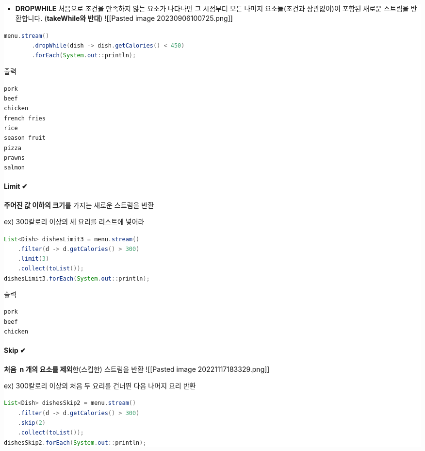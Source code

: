 

- **DROPWHILE**
처음으로 조건을 만족하지 않는 요소가 나타나면 그 시점부터 모든 나머지 요소들(조건과 상관없이)이 포함된 새로운 스트림을 반환합니다.  (**takeWhile와 반대**)
![[Pasted image 20230906100725.png]]

```java
menu.stream()  
        .dropWhile(dish -> dish.getCalories() < 450)  
        .forEach(System.out::println);
```

출력
```
pork
beef
chicken
french fries
rice
season fruit
pizza
prawns
salmon
```


#### Limit ✔
**주어진 값 이하의 크기**를 가지는 새로운 스트림을 반환

ex) 300칼로리 이상의 세 요리를 리스트에 넣어라
```java
List<Dish> dishesLimit3 = menu.stream()  
    .filter(d -> d.getCalories() > 300)  
    .limit(3)  
    .collect(toList());  
dishesLimit3.forEach(System.out::println);
```

출력
```
pork
beef
chicken
```


#### Skip ✔
**처음  n 개의 요소를 제외**한(스킵한) 스트림을 반환
![[Pasted image 20221117183329.png]]

ex) 300칼로리 이상의 처음 두 요리를 건너띈 다음 나머지 요리 반환
```java
List<Dish> dishesSkip2 = menu.stream()  
    .filter(d -> d.getCalories() > 300)  
    .skip(2)  
    .collect(toList());  
dishesSkip2.forEach(System.out::println);
```
